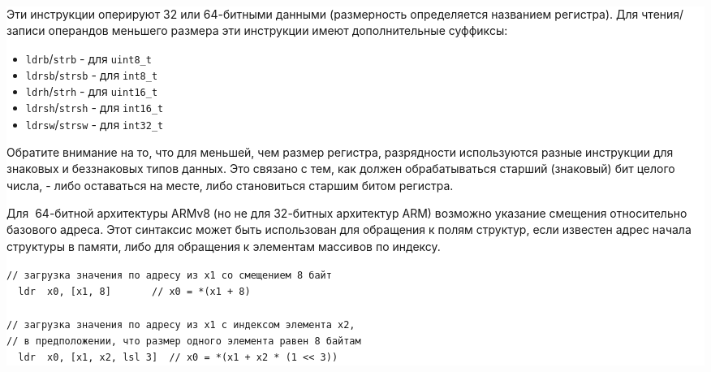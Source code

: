 Эти инструкции оперируют 32 или 64-битными данными (размерность определяется названием регистра). Для чтения/записи операндов меньшего размера эти инструкции имеют дополнительные суффиксы:

 * `ldrb`/`strb` - для `uint8_t`
 * `ldrsb`/`strsb` - для `int8_t`
 * `ldrh`/`strh` - для `uint16_t`
 * `ldrsh`/`strsh` - для `int16_t`
 * `ldrsw`/`strsw` - для `int32_t`

Обратите внимание на то, что для меньшей, чем размер регистра, разрядности используются разные инструкции для знаковых и беззнаковых типов данных. Это связано с тем, как должен обрабатываться старший (знаковый) бит целого числа, - либо оставаться на месте, либо становиться старшим битом регистра.

Для  64-битной архитектуры ARMv8 (но не для 32-битных архитектур ARM) возможно указание смещения относительно базового адреса. Этот синтаксис может быть использован для обращения к полям структур, если известен адрес начала структуры в памяти, либо для обращения к элементам массивов по индексу.

```
// загрузка значения по адресу из x1 со смещением 8 байт
  ldr  x0, [x1, 8]       // x0 = *(x1 + 8)
	
// загрузка значения по адресу из x1 с индексом элемента x2,
// в предположении, что размер одного элемента равен 8 байтам
  ldr  x0, [x1, x2, lsl 3]  // x0 = *(x1 + x2 * (1 << 3))
```

